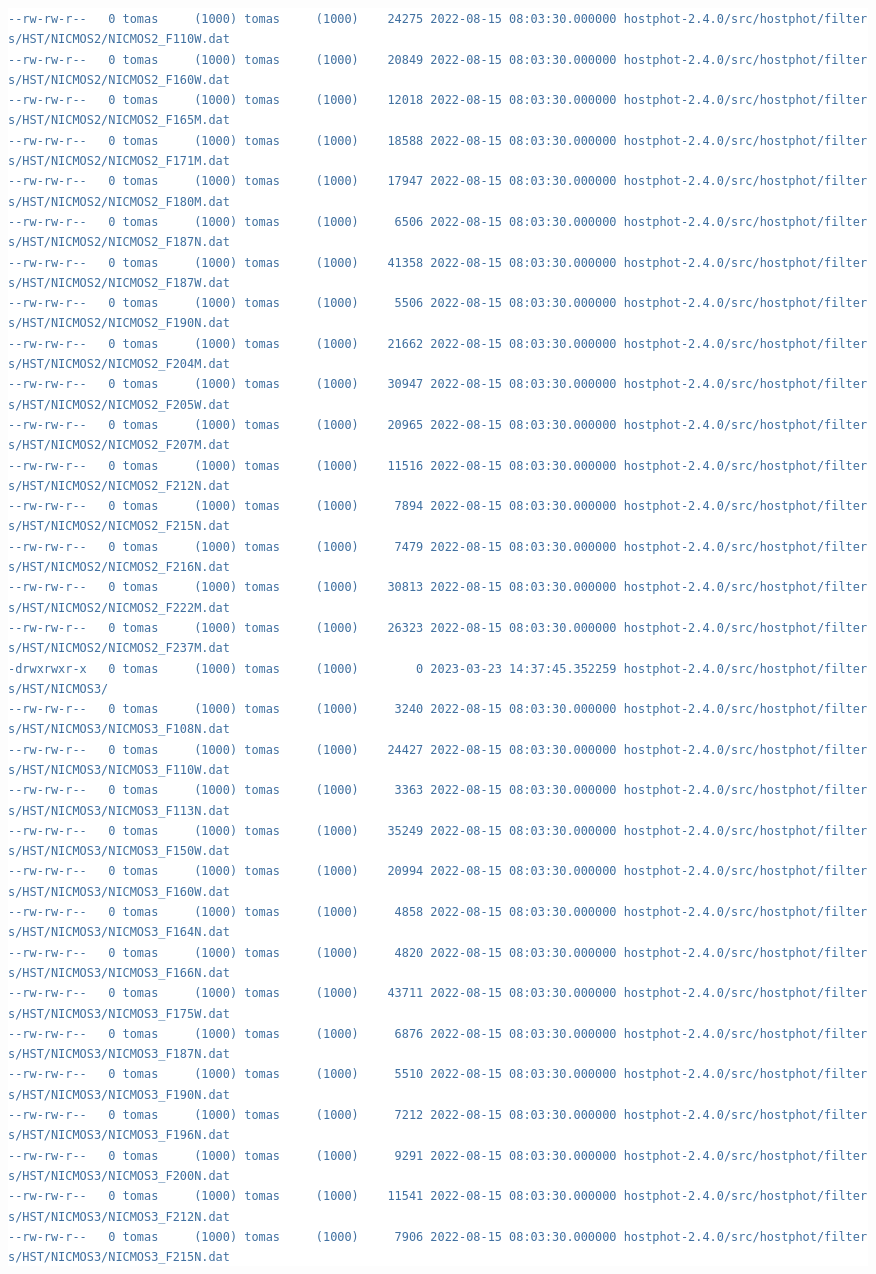 ```diff
--rw-rw-r--   0 tomas     (1000) tomas     (1000)    24275 2022-08-15 08:03:30.000000 hostphot-2.4.0/src/hostphot/filters/HST/NICMOS2/NICMOS2_F110W.dat
--rw-rw-r--   0 tomas     (1000) tomas     (1000)    20849 2022-08-15 08:03:30.000000 hostphot-2.4.0/src/hostphot/filters/HST/NICMOS2/NICMOS2_F160W.dat
--rw-rw-r--   0 tomas     (1000) tomas     (1000)    12018 2022-08-15 08:03:30.000000 hostphot-2.4.0/src/hostphot/filters/HST/NICMOS2/NICMOS2_F165M.dat
--rw-rw-r--   0 tomas     (1000) tomas     (1000)    18588 2022-08-15 08:03:30.000000 hostphot-2.4.0/src/hostphot/filters/HST/NICMOS2/NICMOS2_F171M.dat
--rw-rw-r--   0 tomas     (1000) tomas     (1000)    17947 2022-08-15 08:03:30.000000 hostphot-2.4.0/src/hostphot/filters/HST/NICMOS2/NICMOS2_F180M.dat
--rw-rw-r--   0 tomas     (1000) tomas     (1000)     6506 2022-08-15 08:03:30.000000 hostphot-2.4.0/src/hostphot/filters/HST/NICMOS2/NICMOS2_F187N.dat
--rw-rw-r--   0 tomas     (1000) tomas     (1000)    41358 2022-08-15 08:03:30.000000 hostphot-2.4.0/src/hostphot/filters/HST/NICMOS2/NICMOS2_F187W.dat
--rw-rw-r--   0 tomas     (1000) tomas     (1000)     5506 2022-08-15 08:03:30.000000 hostphot-2.4.0/src/hostphot/filters/HST/NICMOS2/NICMOS2_F190N.dat
--rw-rw-r--   0 tomas     (1000) tomas     (1000)    21662 2022-08-15 08:03:30.000000 hostphot-2.4.0/src/hostphot/filters/HST/NICMOS2/NICMOS2_F204M.dat
--rw-rw-r--   0 tomas     (1000) tomas     (1000)    30947 2022-08-15 08:03:30.000000 hostphot-2.4.0/src/hostphot/filters/HST/NICMOS2/NICMOS2_F205W.dat
--rw-rw-r--   0 tomas     (1000) tomas     (1000)    20965 2022-08-15 08:03:30.000000 hostphot-2.4.0/src/hostphot/filters/HST/NICMOS2/NICMOS2_F207M.dat
--rw-rw-r--   0 tomas     (1000) tomas     (1000)    11516 2022-08-15 08:03:30.000000 hostphot-2.4.0/src/hostphot/filters/HST/NICMOS2/NICMOS2_F212N.dat
--rw-rw-r--   0 tomas     (1000) tomas     (1000)     7894 2022-08-15 08:03:30.000000 hostphot-2.4.0/src/hostphot/filters/HST/NICMOS2/NICMOS2_F215N.dat
--rw-rw-r--   0 tomas     (1000) tomas     (1000)     7479 2022-08-15 08:03:30.000000 hostphot-2.4.0/src/hostphot/filters/HST/NICMOS2/NICMOS2_F216N.dat
--rw-rw-r--   0 tomas     (1000) tomas     (1000)    30813 2022-08-15 08:03:30.000000 hostphot-2.4.0/src/hostphot/filters/HST/NICMOS2/NICMOS2_F222M.dat
--rw-rw-r--   0 tomas     (1000) tomas     (1000)    26323 2022-08-15 08:03:30.000000 hostphot-2.4.0/src/hostphot/filters/HST/NICMOS2/NICMOS2_F237M.dat
-drwxrwxr-x   0 tomas     (1000) tomas     (1000)        0 2023-03-23 14:37:45.352259 hostphot-2.4.0/src/hostphot/filters/HST/NICMOS3/
--rw-rw-r--   0 tomas     (1000) tomas     (1000)     3240 2022-08-15 08:03:30.000000 hostphot-2.4.0/src/hostphot/filters/HST/NICMOS3/NICMOS3_F108N.dat
--rw-rw-r--   0 tomas     (1000) tomas     (1000)    24427 2022-08-15 08:03:30.000000 hostphot-2.4.0/src/hostphot/filters/HST/NICMOS3/NICMOS3_F110W.dat
--rw-rw-r--   0 tomas     (1000) tomas     (1000)     3363 2022-08-15 08:03:30.000000 hostphot-2.4.0/src/hostphot/filters/HST/NICMOS3/NICMOS3_F113N.dat
--rw-rw-r--   0 tomas     (1000) tomas     (1000)    35249 2022-08-15 08:03:30.000000 hostphot-2.4.0/src/hostphot/filters/HST/NICMOS3/NICMOS3_F150W.dat
--rw-rw-r--   0 tomas     (1000) tomas     (1000)    20994 2022-08-15 08:03:30.000000 hostphot-2.4.0/src/hostphot/filters/HST/NICMOS3/NICMOS3_F160W.dat
--rw-rw-r--   0 tomas     (1000) tomas     (1000)     4858 2022-08-15 08:03:30.000000 hostphot-2.4.0/src/hostphot/filters/HST/NICMOS3/NICMOS3_F164N.dat
--rw-rw-r--   0 tomas     (1000) tomas     (1000)     4820 2022-08-15 08:03:30.000000 hostphot-2.4.0/src/hostphot/filters/HST/NICMOS3/NICMOS3_F166N.dat
--rw-rw-r--   0 tomas     (1000) tomas     (1000)    43711 2022-08-15 08:03:30.000000 hostphot-2.4.0/src/hostphot/filters/HST/NICMOS3/NICMOS3_F175W.dat
--rw-rw-r--   0 tomas     (1000) tomas     (1000)     6876 2022-08-15 08:03:30.000000 hostphot-2.4.0/src/hostphot/filters/HST/NICMOS3/NICMOS3_F187N.dat
--rw-rw-r--   0 tomas     (1000) tomas     (1000)     5510 2022-08-15 08:03:30.000000 hostphot-2.4.0/src/hostphot/filters/HST/NICMOS3/NICMOS3_F190N.dat
--rw-rw-r--   0 tomas     (1000) tomas     (1000)     7212 2022-08-15 08:03:30.000000 hostphot-2.4.0/src/hostphot/filters/HST/NICMOS3/NICMOS3_F196N.dat
--rw-rw-r--   0 tomas     (1000) tomas     (1000)     9291 2022-08-15 08:03:30.000000 hostphot-2.4.0/src/hostphot/filters/HST/NICMOS3/NICMOS3_F200N.dat
--rw-rw-r--   0 tomas     (1000) tomas     (1000)    11541 2022-08-15 08:03:30.000000 hostphot-2.4.0/src/hostphot/filters/HST/NICMOS3/NICMOS3_F212N.dat
--rw-rw-r--   0 tomas     (1000) tomas     (1000)     7906 2022-08-15 08:03:30.000000 hostphot-2.4.0/src/hostphot/filters/HST/NICMOS3/NICMOS3_F215N.dat
```